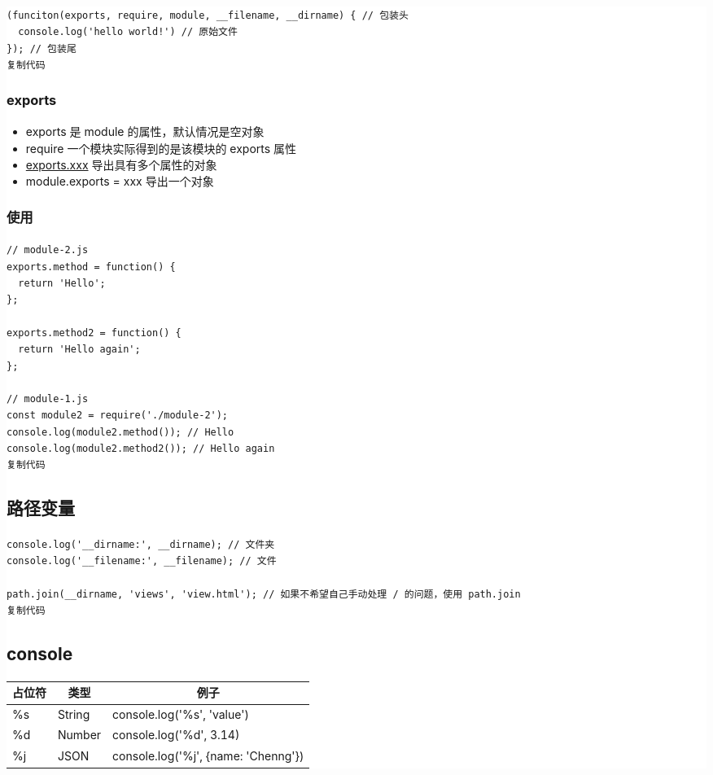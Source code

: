 ```
(funciton(exports, require, module, __filename, __dirname) { // 包装头
  console.log('hello world!') // 原始文件
}); // 包装尾
复制代码
```

### exports

- exports 是 module 的属性，默认情况是空对象
- require 一个模块实际得到的是该模块的 exports 属性
- [exports.xxx](https://link.juejin.cn?target=http%3A%2F%2Fexports.xxx) 导出具有多个属性的对象
- module.exports = xxx 导出一个对象

### 使用

```
// module-2.js
exports.method = function() {
  return 'Hello';
};

exports.method2 = function() {
  return 'Hello again';
};

// module-1.js
const module2 = require('./module-2');
console.log(module2.method()); // Hello
console.log(module2.method2()); // Hello again
复制代码
```

## 路径变量

```
console.log('__dirname:', __dirname); // 文件夹
console.log('__filename:', __filename); // 文件

path.join(__dirname, 'views', 'view.html'); // 如果不希望自己手动处理 / 的问题，使用 path.join
复制代码
```

## console

| 占位符 | 类型   | 例子                                |
| ------ | ------ | ----------------------------------- |
| %s     | String | console.log('%s', 'value')          |
| %d     | Number | console.log('%d', 3.14)             |
| %j     | JSON   | console.log('%j', {name: 'Chenng'}) |
